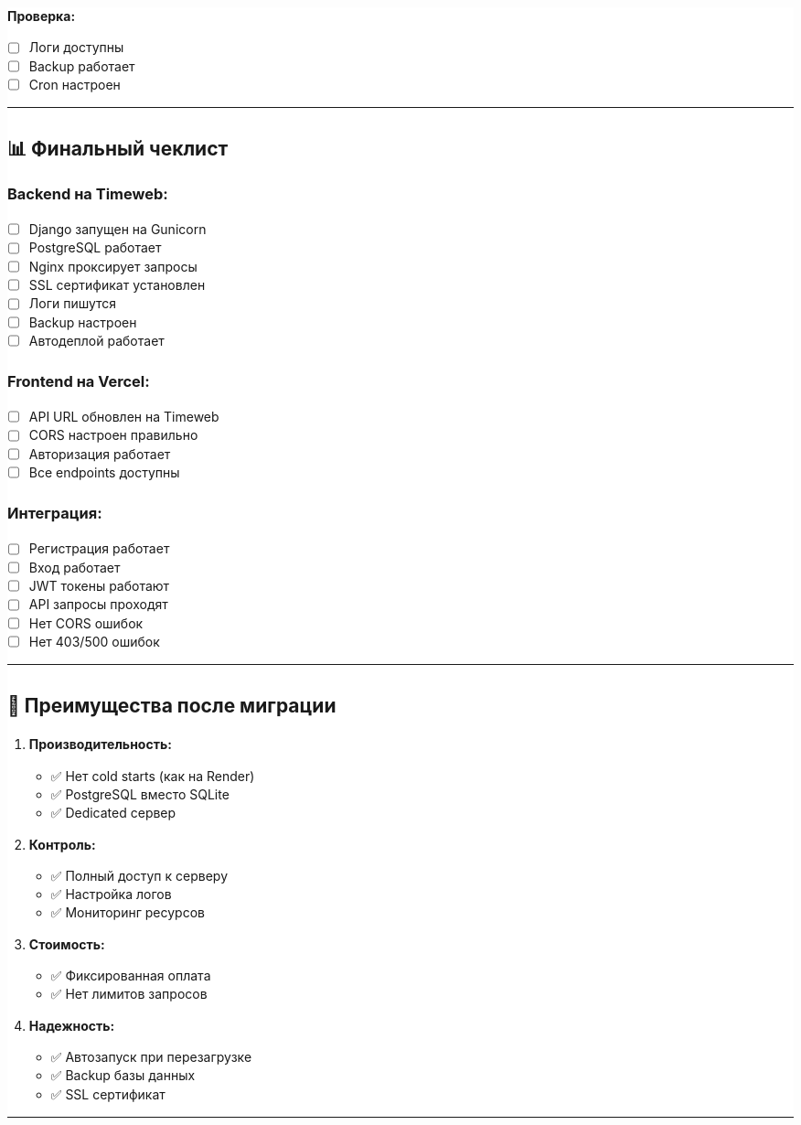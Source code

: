 **Проверка:**
- [ ] Логи доступны
- [ ] Backup работает
- [ ] Cron настроен

---

## 📊 Финальный чеклист

### Backend на Timeweb:
- [ ] Django запущен на Gunicorn
- [ ] PostgreSQL работает
- [ ] Nginx проксирует запросы
- [ ] SSL сертификат установлен
- [ ] Логи пишутся
- [ ] Backup настроен
- [ ] Автодеплой работает

### Frontend на Vercel:
- [ ] API URL обновлен на Timeweb
- [ ] CORS настроен правильно
- [ ] Авторизация работает
- [ ] Все endpoints доступны

### Интеграция:
- [ ] Регистрация работает
- [ ] Вход работает
- [ ] JWT токены работают
- [ ] API запросы проходят
- [ ] Нет CORS ошибок
- [ ] Нет 403/500 ошибок

---

## 🎯 Преимущества после миграции

1. **Производительность:**
   - ✅ Нет cold starts (как на Render)
   - ✅ PostgreSQL вместо SQLite
   - ✅ Dedicated сервер

2. **Контроль:**
   - ✅ Полный доступ к серверу
   - ✅ Настройка логов
   - ✅ Мониторинг ресурсов

3. **Стоимость:**
   - ✅ Фиксированная оплата
   - ✅ Нет лимитов запросов

4. **Надежность:**
   - ✅ Автозапуск при перезагрузке
   - ✅ Backup базы данных
   - ✅ SSL сертификат

---